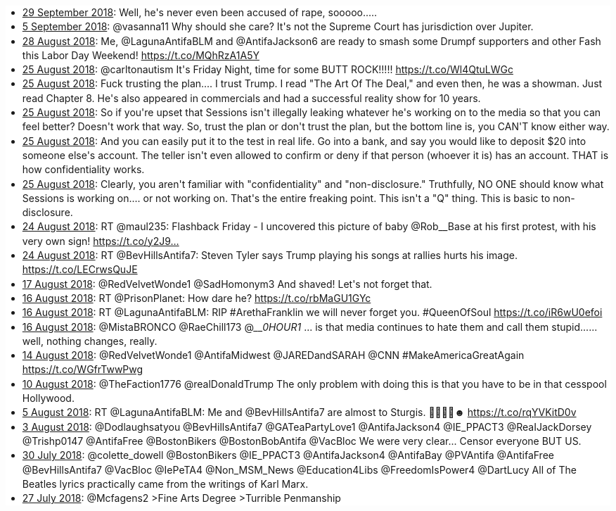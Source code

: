 * [29 September 2018](https://web.archive.org/web/20180929033701/https://twitter.com/BitcoinAntifa/status/1045880098543460352): Well, he's never even been accused of rape, sooooo..... 
* [ 5 September 2018](https://web.archive.org/web/20180905140007/https://twitter.com/BitcoinAntifa/status/1037339598026768386): @vasanna11 Why should she care?  It's not the Supreme Court has jurisdiction over Jupiter. 
* [28 August 2018](https://web.archive.org/web/20180828235227/https://twitter.com/BitcoinAntifa/status/1034589560653500416): Me, @LagunaAntifaBLM and @AntifaJackson6 are ready to smash some Drumpf supporters and other Fash this Labor Day Weekend! https://t.co/MQhRzA1A5Y 
* [25 August 2018](https://web.archive.org/web/20180825030636/https://twitter.com/BitcoinAntifa/status/1033188868651016192): @carltonautism It's Friday Night, time for some BUTT ROCK!!!!! https://t.co/Wl4QtuLWGc 
* [25 August 2018](https://web.archive.org/web/20180825053713/https://twitter.com/BitcoinAntifa/status/1033178555528564736): Fuck trusting the plan.... I trust Trump.  I read "The Art Of The Deal," and even then, he was a showman.  Just read Chapter 8.  He's also appeared in commercials and had a successful reality show for 10 years. 
* [25 August 2018](https://web.archive.org/web/20180825053713/https://twitter.com/BitcoinAntifa/status/1033178555528564736): So if you're upset that Sessions isn't illegally leaking whatever he's working on to the media so that you can feel better?  Doesn't work that way.  So, trust the plan or don't trust the plan, but the bottom line is, you CAN'T know either way. 
* [25 August 2018](https://web.archive.org/web/20180825053713/https://twitter.com/BitcoinAntifa/status/1033178555528564736): And you can easily put it to the test in real life.  Go into a bank, and say you would like to deposit $20 into someone else's account.  The teller isn't even allowed to confirm or deny if that person (whoever it is) has an account.  THAT is how confidentiality works. 
* [25 August 2018](https://web.archive.org/web/20180825053713/https://twitter.com/BitcoinAntifa/status/1033178555528564736): Clearly, you aren't familiar with "confidentiality" and "non-disclosure."  Truthfully, NO ONE should know what Sessions is working on.... or not working on.  That's the entire freaking point.  This isn't a "Q" thing.  This is basic to non-disclosure. 
* [24 August 2018](https://web.archive.org/web/20180824125941/https://twitter.com/BitcoinAntifa/status/1032975735063863296): RT @maul235: Flashback Friday - I uncovered this picture of baby @Rob__Base at his first protest, with his very own sign! https://t.co/y2J9… 
* [24 August 2018](https://web.archive.org/web/20180824035844/https://twitter.com/BitcoinAntifa/status/1032839600576712705): RT @BevHillsAntifa7: Steven Tyler says Trump playing his songs at rallies hurts his image. https://t.co/LECrwsQuJE 
* [17 August 2018](https://web.archive.org/web/20180817151705/https://twitter.com/BitcoinAntifa/status/1030473597863612421): @RedVelvetWonde1 @SadHomonym3 And shaved!  Let's not forget that. 
* [16 August 2018](https://web.archive.org/web/20180816165837/https://twitter.com/BitcoinAntifa/status/1030136761681231872): RT @PrisonPlanet: How dare he? https://t.co/rbMaGU1GYc 
* [16 August 2018](https://web.archive.org/web/20180816154130/https://twitter.com/BitcoinAntifa/status/1030117354636627968): RT @LagunaAntifaBLM: RIP #ArethaFranklin we will never forget you. #QueenOfSoul https://t.co/iR6wU0efoi 
* [16 August 2018](https://web.archive.org/web/20180816154027/https://twitter.com/BitcoinAntifa/status/1030117090420654080): @MistaBRONCO @RaeChill173 @___0HOUR1_ ... is that media continues to hate them and call them stupid...... well, nothing changes, really. 
* [14 August 2018](https://web.archive.org/web/20180814040703/https://twitter.com/BitcoinAntifa/status/1029217814849056768): @RedVelvetWonde1 @AntifaMidwest @JAREDandSARAH @CNN #MakeAmericaGreatAgain https://t.co/WGfrTwwPwg 
* [10 August 2018](https://web.archive.org/web/20180810040421/https://twitter.com/BitcoinAntifa/status/1027767583934537729): @TheFaction1776 @realDonaldTrump The only problem with doing this is that you have to be in that cesspool Hollywood. 
* [ 5 August 2018](https://web.archive.org/web/20180805022803/https://twitter.com/BitcoinAntifa/status/1025931409897095168): RT @LagunaAntifaBLM: Me and @BevHillsAntifa7 are almost to Sturgis. ✊🏿🌈🦄☻ https://t.co/rqYVKitD0v 
* [ 3 August 2018](https://web.archive.org/web/20180803185754/https://twitter.com/BitcoinAntifa/status/1025455738099916801): @Dodlaughsatyou @BevHillsAntifa7 @GATeaPartyLove1 @AntifaJackson4 @IE_PPACT3 @ReaIJackDorsey @Trishp0147 @AntifaFree @BostonBikers @BostonBobAntifa @VacBloc We were very clear... Censor everyone BUT US. 
* [30 July 2018](https://web.archive.org/web/20180730125935/https://twitter.com/BitcoinAntifa/status/1023916013287497729): @colette_dowell @BostonBikers @IE_PPACT3 @AntifaJackson4 @AntifaBay @PVAntifa @AntifaFree @BevHillsAntifa7 @VacBloc @IePeTA4 @Non_MSM_News @Education4Libs @FreedomIsPower4 @DartLucy All of The Beatles lyrics practically came from the writings of Karl Marx. 
* [27 July 2018](https://web.archive.org/web/20180727143258/https://twitter.com/BitcoinAntifa/status/1022852350367559680): @Mcfagens2 &gt;Fine Arts Degree &gt;Turrible Penmanship 